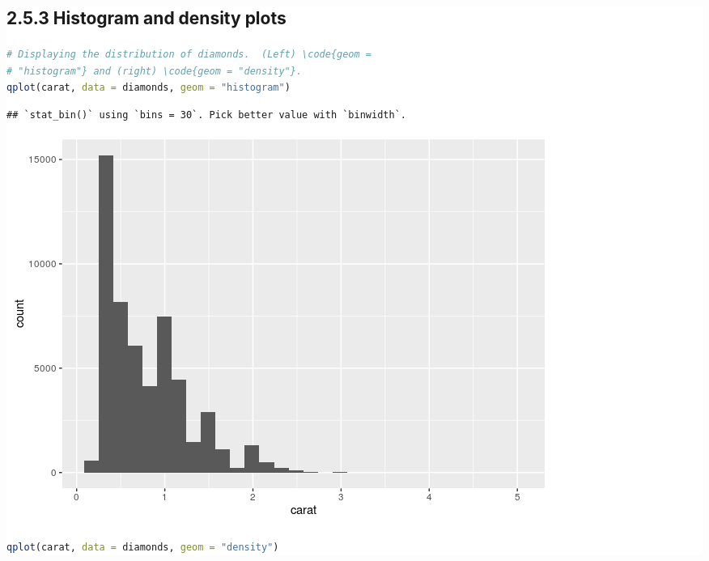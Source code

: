## 2.5.3 Histogram and density plots


```r
# Displaying the distribution of diamonds.  (Left) \code{geom =
# "histogram"} and (right) \code{geom = "density"}.
qplot(carat, data = diamonds, geom = "histogram")
```

```
## `stat_bin()` using `bins = 30`. Pick better value with `binwidth`.
```

![](qplot_files/figure-html/unnamed-chunk-9-1.png)

```r
qplot(carat, data = diamonds, geom = "density")
```
